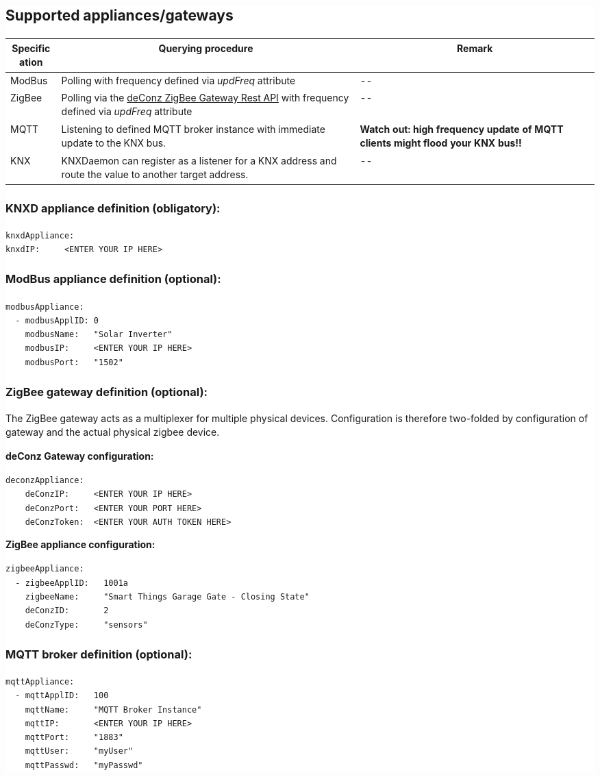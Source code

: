 ## Supported appliances/gateways
| Specification | Querying procedure |  Remark |
|--|--|--|
| ModBus | Polling with frequency defined via *updFreq* attribute | -- |
|ZigBee|Polling via the [deConz ZigBee Gateway Rest API](https://www.dresden-elektronik.de/funk/software/deconz.html) with frequency defined via *updFreq* attribute | -- |
| MQTT | Listening to defined MQTT broker instance with immediate update to the KNX bus. | **Watch out: high frequency update of MQTT clients might flood your KNX bus!!**|
|KNX | KNXDaemon can register as a listener for a KNX address and route the value to another target address. | -- |

### KNXD appliance definition (obligatory):

    knxdAppliance:
    knxdIP:     <ENTER YOUR IP HERE>
  
### ModBus appliance definition (optional):

    modbusAppliance:
      - modbusApplID: 0
        modbusName:   "Solar Inverter"
        modbusIP:     <ENTER YOUR IP HERE>
        modbusPort:   "1502"

### ZigBee gateway definition (optional):

The ZigBee gateway acts as a multiplexer for multiple physical devices. Configuration is therefore two-folded by configuration of gateway and the actual physical zigbee device.

**deConz Gateway configuration:**

    deconzAppliance:
        deConzIP:     <ENTER YOUR IP HERE>
        deConzPort:   <ENTER YOUR PORT HERE>
        deConzToken:  <ENTER YOUR AUTH TOKEN HERE>

**ZigBee appliance configuration:**

    zigbeeAppliance:
      - zigbeeApplID: 	1001a
        zigbeeName:   	"Smart Things Garage Gate - Closing State"
        deConzID:     	2
        deConzType:   	"sensors"

### MQTT broker definition (optional):

    mqttAppliance:
      - mqttApplID:   100
        mqttName:     "MQTT Broker Instance"
        mqttIP:       <ENTER YOUR IP HERE>
    	mqttPort:     "1883"
    	mqttUser:     "myUser"
    	mqttPasswd:   "myPasswd"
